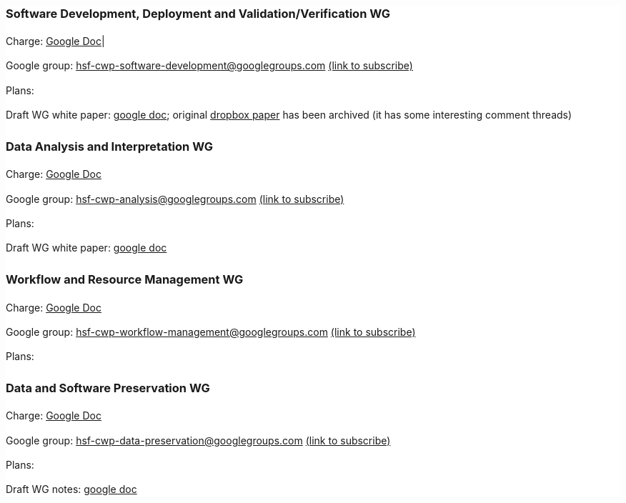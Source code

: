 ### Software Development, Deployment and Validation/Verification WG

Charge:
[Google Doc](https://docs.google.com/document/d/1bfCQP-p55Xu3IafmwbwpsOmorYiuEGCIh3uA0NV-DdM/edit)|

Google group: hsf-cwp-software-development@googlegroups.com
[(link to subscribe)](https://groups.google.com/d/forum/hsf-cwp-software-development)

Plans:

Draft WG white paper:
[google doc](https://docs.google.com/document/d/1EtvAda2bZw5AHjhcqK-2T7bDlvznypZIWL-Bw3X6BWQ/edit?usp=sharing);
original
[dropbox paper](https://paper.dropbox.com/doc/CWP-WG-Software-development-Deployment-and-ValidationVerification-3fHuGjHGETMIHv4pKQrPR)
has been archived (it has some interesting comment threads)



### Data Analysis and Interpretation WG

Charge:
[Google Doc](https://docs.google.com/document/d/1QaX20F6WQlwQTlx-5bRK0J2tybFqC_NPn6CF7g3yzqk/edit)

Google group: hsf-cwp-analysis@googlegroups.com
[(link to subscribe)](https://groups.google.com/d/forum/hsf-cwp-analysis)

Plans:

Draft WG white paper: [google doc](http://tinyurl.com/y9xrhphx)



### Workflow and Resource Management WG

Charge:
[Google Doc](https://docs.google.com/document/d/1GmcErvxdQR6TksmM96zg_yXGXURZ8vNDk_DyX0zucUQ/edit)

Google group: hsf-cwp-workflow-management@googlegroups.com
[(link to subscribe)](https://groups.google.com/forum/#!forum/hsf-cwp-workflow-management)

Plans:



### Data and Software Preservation WG

Charge:
[Google Doc](https://docs.google.com/document/d/15trJhLKqb9OcN55WIPfmdH8vXO4g43hXGRvhDEu33ow/edit)

Google group: hsf-cwp-data-preservation@googlegroups.com
[(link to subscribe)](https://groups.google.com/d/forum/hsf-cwp-data-preservation)

Plans:

Draft WG notes:
[google doc](https://docs.google.com/document/d/1IGKQStDZm97PFZJX_N0OuN5cCZ26WOH1Qiiixnq8M-M/edit?usp=sharing)
